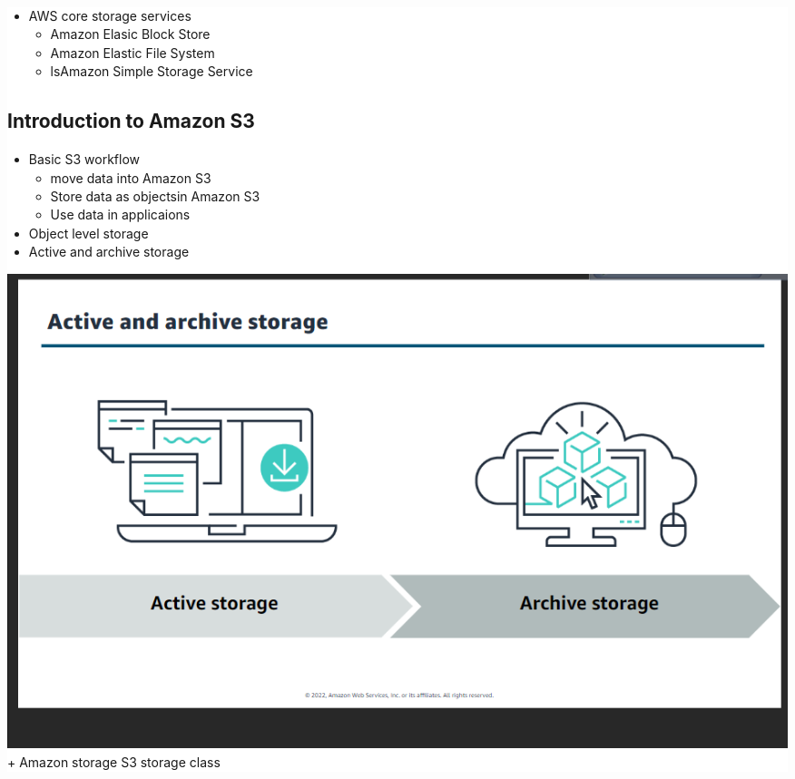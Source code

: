 + AWS core storage services
  + Amazon Elasic Block Store
  + Amazon Elastic File System
  + lsAmazon Simple Storage Service


## Introduction to Amazon S3

+ Basic S3 workflow
  + move data into Amazon S3
  + Store data as objectsin Amazon S3
  + Use data in applicaions
+ Object level storage
+ Active and archive storage
<img src="active_archieve_storage.PNG" alt="Active and archive storage" style="height: 100%; width:100%; "/>
+ Amazon storage S3 storage class